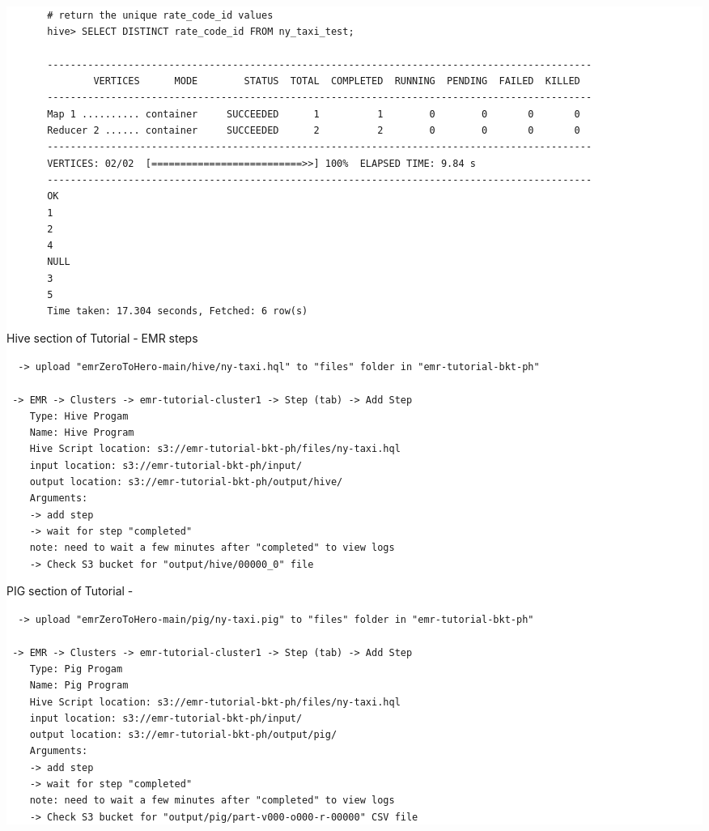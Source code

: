            # return the unique rate_code_id values
           hive> SELECT DISTINCT rate_code_id FROM ny_taxi_test;

           ----------------------------------------------------------------------------------------------
                   VERTICES      MODE        STATUS  TOTAL  COMPLETED  RUNNING  PENDING  FAILED  KILLED
           ----------------------------------------------------------------------------------------------
           Map 1 .......... container     SUCCEEDED      1          1        0        0       0       0
           Reducer 2 ...... container     SUCCEEDED      2          2        0        0       0       0
           ----------------------------------------------------------------------------------------------
           VERTICES: 02/02  [==========================>>] 100%  ELAPSED TIME: 9.84 s
           ----------------------------------------------------------------------------------------------
           OK
           1
           2
           4
           NULL
           3
           5
           Time taken: 17.304 seconds, Fetched: 6 row(s)


   Hive section of Tutorial - EMR steps

      -> upload "emrZeroToHero-main/hive/ny-taxi.hql" to "files" folder in "emr-tutorial-bkt-ph"

     -> EMR -> Clusters -> emr-tutorial-cluster1 -> Step (tab) -> Add Step
        Type: Hive Progam
        Name: Hive Program
        Hive Script location: s3://emr-tutorial-bkt-ph/files/ny-taxi.hql
        input location: s3://emr-tutorial-bkt-ph/input/
        output location: s3://emr-tutorial-bkt-ph/output/hive/
        Arguments:
        -> add step
        -> wait for step "completed"
        note: need to wait a few minutes after "completed" to view logs
        -> Check S3 bucket for "output/hive/00000_0" file

   PIG section of Tutorial -

      -> upload "emrZeroToHero-main/pig/ny-taxi.pig" to "files" folder in "emr-tutorial-bkt-ph"

     -> EMR -> Clusters -> emr-tutorial-cluster1 -> Step (tab) -> Add Step
        Type: Pig Progam
        Name: Pig Program
        Hive Script location: s3://emr-tutorial-bkt-ph/files/ny-taxi.hql
        input location: s3://emr-tutorial-bkt-ph/input/
        output location: s3://emr-tutorial-bkt-ph/output/pig/
        Arguments:
        -> add step
        -> wait for step "completed"
        note: need to wait a few minutes after "completed" to view logs
        -> Check S3 bucket for "output/pig/part-v000-o000-r-00000" CSV file
